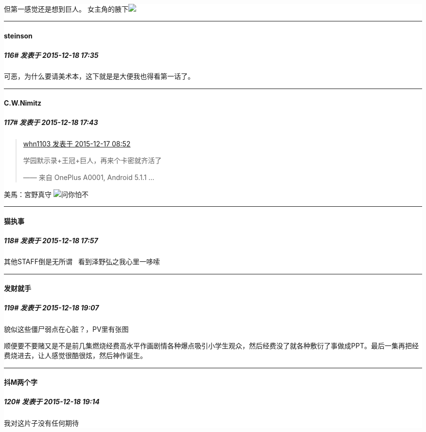 
但第一感觉还是想到巨人。</blockquote>
女主角的腋下<img src="https://static.saraba1st.com/image/smiley/dym/148.gif" referrerpolicy="no-referrer">


-----

####  steinson  
##### 116#       发表于 2015-12-18 17:35


可恶，为什么要请美术本，这下就是是大便我也得看第一话了。


-----

####  C.W.Nimitz  
##### 117#       发表于 2015-12-18 17:43


<blockquote><a href="httphttps://bbs.saraba1st.com/2b/forum.php?mod=redirect&amp;goto=findpost&amp;pid=31052865&amp;ptid=1180903" target="_blank">whn1103 发表于 2015-12-17 08:52</a>

学园默示录+王冠+巨人，再来个卡密就齐活了


—— 来自 OnePlus A0001, Android 5.1.1 ...</blockquote>
美馬：宮野真守
<img src="https://static.saraba1st.com/image/smiley/face/141.gif" referrerpolicy="no-referrer">问你怕不


-----

####  猫执事  
##### 118#       发表于 2015-12-18 17:57


其他STAFF倒是无所谓   看到泽野弘之我心里一哆嗦


-----

####  发财就手  
##### 119#       发表于 2015-12-18 19:07


貌似这些僵尸弱点在心脏？，PV里有张图


顺便要不要赌又是不是前几集燃烧经费高水平作画剧情各种爆点吸引小学生观众，然后经费没了就各种敷衍了事做成PPT。最后一集再把经费烧进去，让人感觉很酷很炫，然后神作诞生。


-----

####  抖M两个字  
##### 120#       发表于 2015-12-18 19:14


我对这片子没有任何期待
